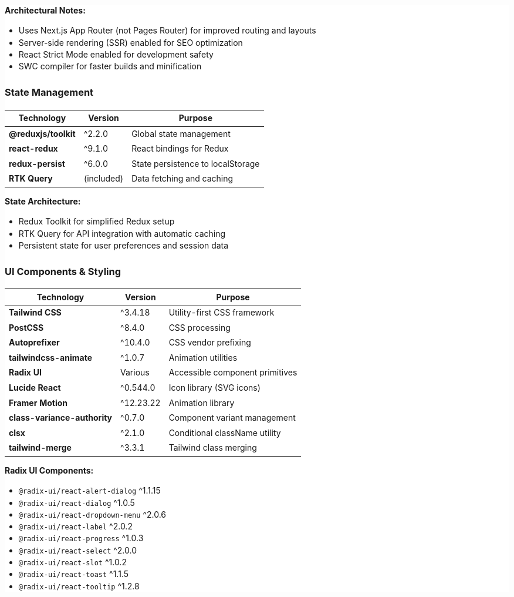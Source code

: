 **Architectural Notes:**
- Uses Next.js App Router (not Pages Router) for improved routing and layouts
- Server-side rendering (SSR) enabled for SEO optimization
- React Strict Mode enabled for development safety
- SWC compiler for faster builds and minification

### State Management

| Technology | Version | Purpose |
|-----------|---------|---------|
| **@reduxjs/toolkit** | ^2.2.0 | Global state management |
| **react-redux** | ^9.1.0 | React bindings for Redux |
| **redux-persist** | ^6.0.0 | State persistence to localStorage |
| **RTK Query** | (included) | Data fetching and caching |

**State Architecture:**
- Redux Toolkit for simplified Redux setup
- RTK Query for API integration with automatic caching
- Persistent state for user preferences and session data

### UI Components & Styling

| Technology | Version | Purpose |
|-----------|---------|---------|
| **Tailwind CSS** | ^3.4.18 | Utility-first CSS framework |
| **PostCSS** | ^8.4.0 | CSS processing |
| **Autoprefixer** | ^10.4.0 | CSS vendor prefixing |
| **tailwindcss-animate** | ^1.0.7 | Animation utilities |
| **Radix UI** | Various | Accessible component primitives |
| **Lucide React** | ^0.544.0 | Icon library (SVG icons) |
| **Framer Motion** | ^12.23.22 | Animation library |
| **class-variance-authority** | ^0.7.0 | Component variant management |
| **clsx** | ^2.1.0 | Conditional className utility |
| **tailwind-merge** | ^3.3.1 | Tailwind class merging |

**Radix UI Components:**
- `@radix-ui/react-alert-dialog` ^1.1.15
- `@radix-ui/react-dialog` ^1.0.5
- `@radix-ui/react-dropdown-menu` ^2.0.6
- `@radix-ui/react-label` ^2.0.2
- `@radix-ui/react-progress` ^1.0.3
- `@radix-ui/react-select` ^2.0.0
- `@radix-ui/react-slot` ^1.0.2
- `@radix-ui/react-toast` ^1.1.5
- `@radix-ui/react-tooltip` ^1.2.8
